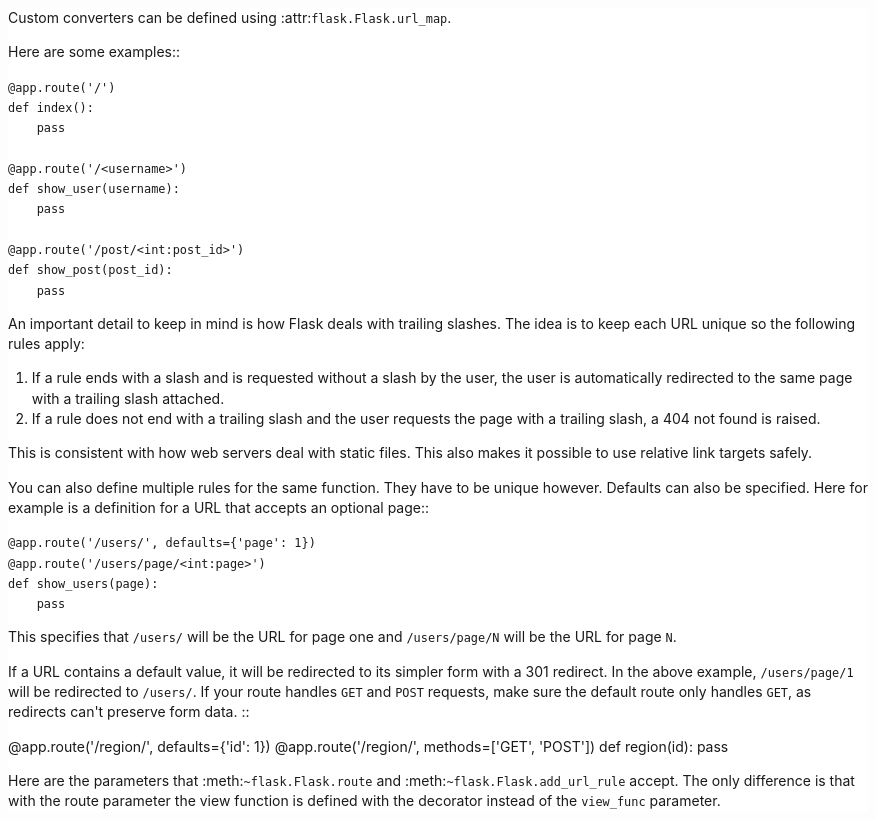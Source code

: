Custom converters can be defined using :attr:`flask.Flask.url_map`.

Here are some examples::

    @app.route('/')
    def index():
        pass

    @app.route('/<username>')
    def show_user(username):
        pass

    @app.route('/post/<int:post_id>')
    def show_post(post_id):
        pass

An important detail to keep in mind is how Flask deals with trailing
slashes. The idea is to keep each URL unique so the following rules
apply:

1. If a rule ends with a slash and is requested without a slash by the
   user, the user is automatically redirected to the same page with a
   trailing slash attached.
2. If a rule does not end with a trailing slash and the user requests the
   page with a trailing slash, a 404 not found is raised.

This is consistent with how web servers deal with static files. This
also makes it possible to use relative link targets safely.

You can also define multiple rules for the same function. They have to be
unique however. Defaults can also be specified. Here for example is a
definition for a URL that accepts an optional page::

    @app.route('/users/', defaults={'page': 1})
    @app.route('/users/page/<int:page>')
    def show_users(page):
        pass

This specifies that `/users/` will be the URL for page one and
`/users/page/N` will be the URL for page `N`.

If a URL contains a default value, it will be redirected to its simpler
form with a 301 redirect. In the above example, `/users/page/1` will
be redirected to `/users/`. If your route handles `GET` and `POST`
requests, make sure the default route only handles `GET`, as redirects
can't preserve form data. ::

@app.route('/region/', defaults={'id': 1})
@app.route('/region/<id>', methods=['GET', 'POST'])
def region(id):
pass

Here are the parameters that :meth:`~flask.Flask.route` and
:meth:`~flask.Flask.add_url_rule` accept. The only difference is that
with the route parameter the view function is defined with the decorator
instead of the `view_func` parameter.
